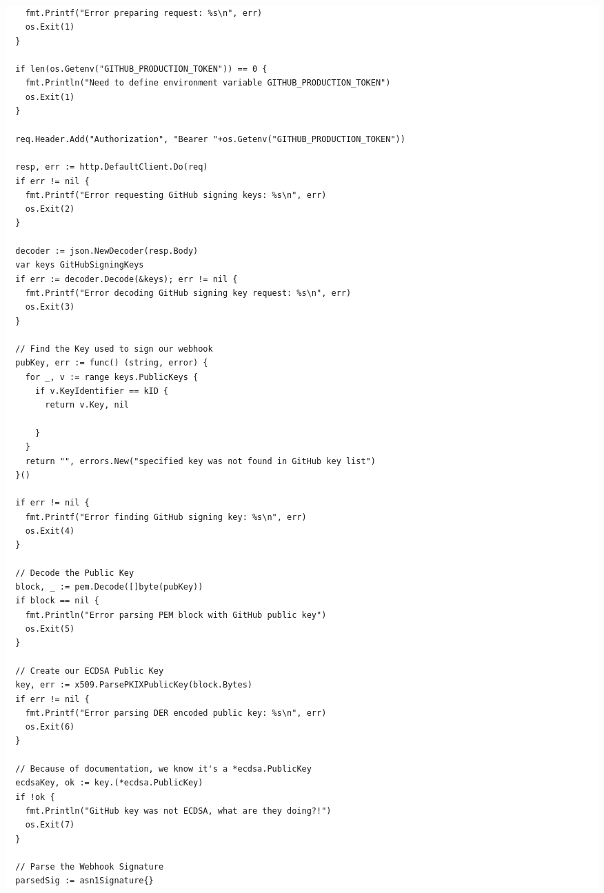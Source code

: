 ```golang
    fmt.Printf("Error preparing request: %s\n", err)
    os.Exit(1)
  }

  if len(os.Getenv("GITHUB_PRODUCTION_TOKEN")) == 0 {
    fmt.Println("Need to define environment variable GITHUB_PRODUCTION_TOKEN")
    os.Exit(1)
  }

  req.Header.Add("Authorization", "Bearer "+os.Getenv("GITHUB_PRODUCTION_TOKEN"))

  resp, err := http.DefaultClient.Do(req)
  if err != nil {
    fmt.Printf("Error requesting GitHub signing keys: %s\n", err)
    os.Exit(2)
  }

  decoder := json.NewDecoder(resp.Body)
  var keys GitHubSigningKeys
  if err := decoder.Decode(&keys); err != nil {
    fmt.Printf("Error decoding GitHub signing key request: %s\n", err)
    os.Exit(3)
  }

  // Find the Key used to sign our webhook
  pubKey, err := func() (string, error) {
    for _, v := range keys.PublicKeys {
      if v.KeyIdentifier == kID {
        return v.Key, nil

      }
    }
    return "", errors.New("specified key was not found in GitHub key list")
  }()

  if err != nil {
    fmt.Printf("Error finding GitHub signing key: %s\n", err)
    os.Exit(4)
  }

  // Decode the Public Key
  block, _ := pem.Decode([]byte(pubKey))
  if block == nil {
    fmt.Println("Error parsing PEM block with GitHub public key")
    os.Exit(5)
  }

  // Create our ECDSA Public Key
  key, err := x509.ParsePKIXPublicKey(block.Bytes)
  if err != nil {
    fmt.Printf("Error parsing DER encoded public key: %s\n", err)
    os.Exit(6)
  }

  // Because of documentation, we know it's a *ecdsa.PublicKey
  ecdsaKey, ok := key.(*ecdsa.PublicKey)
  if !ok {
    fmt.Println("GitHub key was not ECDSA, what are they doing?!")
    os.Exit(7)
  }

  // Parse the Webhook Signature
  parsedSig := asn1Signature{}
```
